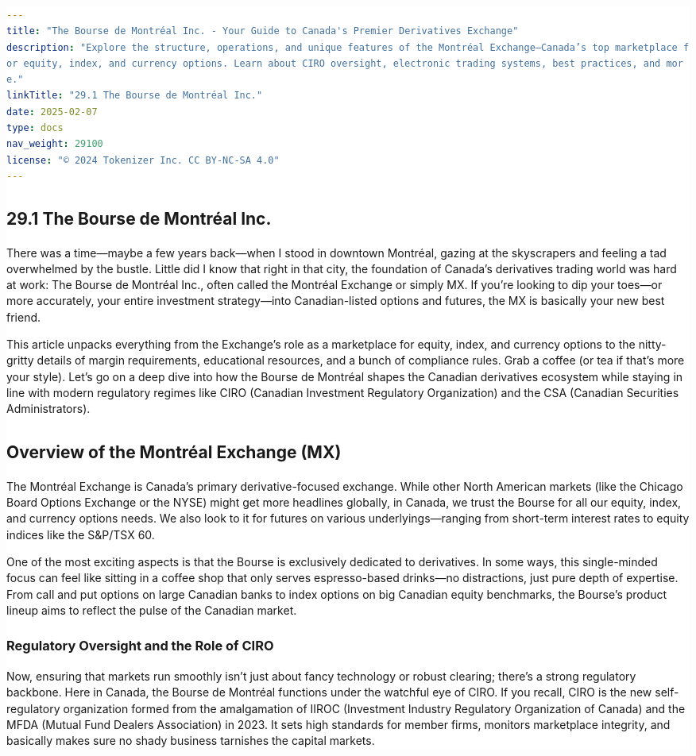 ```yaml
---
title: "The Bourse de Montréal Inc. - Your Guide to Canada's Premier Derivatives Exchange"
description: "Explore the structure, operations, and unique features of the Montréal Exchange—Canada’s top marketplace for equity, index, and currency options. Learn about CIRO oversight, electronic trading systems, best practices, and more."
linkTitle: "29.1 The Bourse de Montréal Inc."
date: 2025-02-07
type: docs
nav_weight: 29100
license: "© 2024 Tokenizer Inc. CC BY-NC-SA 4.0"
---
```


## 29.1 The Bourse de Montréal Inc.

There was a time—maybe a few years back—when I stood in downtown Montréal, gazing at the skyscrapers and feeling a tad overwhelmed by the bustle. Little did I know that right in that city, the foundation of Canada’s derivatives trading world was hard at work: The Bourse de Montréal Inc., often called the Montréal Exchange or simply MX. If you’re looking to dip your toes—or more accurately, your entire investment strategy—into Canadian-listed options and futures, the MX is basically your new best friend.

This article unpacks everything from the Exchange’s role as a marketplace for equity, index, and currency options to the nitty-gritty details of margin requirements, educational resources, and a bunch of compliance rules. Grab a coffee (or tea if that’s more your style). Let’s go on a deep dive into how the Bourse de Montréal shapes the Canadian derivatives ecosystem while staying in line with modern regulatory regimes like CIRO (Canadian Investment Regulatory Organization) and the CSA (Canadian Securities Administrators).

## Overview of the Montréal Exchange (MX)

The Montréal Exchange is Canada’s primary derivative-focused exchange. While other North American markets (like the Chicago Board Options Exchange or the NYSE) might get more headlines globally, in Canada, we trust the Bourse for all our equity, index, and currency options needs. We also look to it for futures on various underlyings—ranging from short-term interest rates to equity indices like the S&P/TSX 60.

One of the most exciting aspects is that the Bourse is exclusively dedicated to derivatives. In some ways, this single-minded focus can feel like sitting in a coffee shop that only serves espresso-based drinks—no distractions, just pure depth of expertise. From call and put options on large Canadian banks to index options on big Canadian equity benchmarks, the Bourse’s product lineup aims to reflect the pulse of the Canadian market.

### Regulatory Oversight and the Role of CIRO

Now, ensuring that markets run smoothly isn’t just about fancy technology or robust clearing; there’s a strong regulatory backbone. Here in Canada, the Bourse de Montréal functions under the watchful eye of CIRO. If you recall, CIRO is the new self-regulatory organization formed from the amalgamation of IIROC (Investment Industry Regulatory Organization of Canada) and the MFDA (Mutual Fund Dealers Association) in 2023. It sets high standards for member firms, monitors marketplace integrity, and basically makes sure no shady business tarnishes the capital markets.
